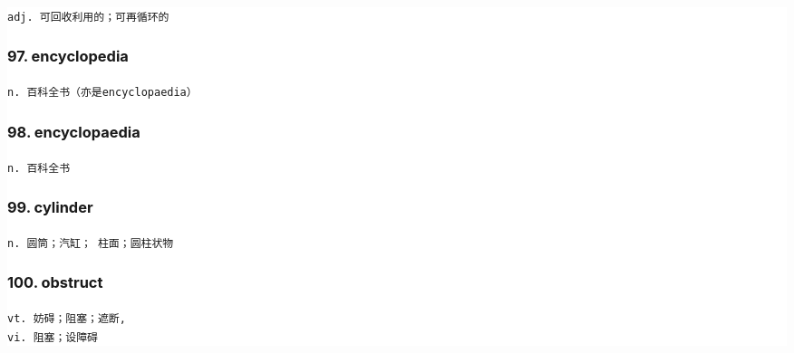 ```
adj. 可回收利用的；可再循环的
```
### 97. encyclopedia

```
n. 百科全书（亦是encyclopaedia）
```
### 98. encyclopaedia

```
n. 百科全书
```
### 99. cylinder

```
n. 圆筒；汽缸； 柱面；圆柱状物
```
### 100. obstruct

```
vt. 妨碍；阻塞；遮断,
vi. 阻塞；设障碍
```

